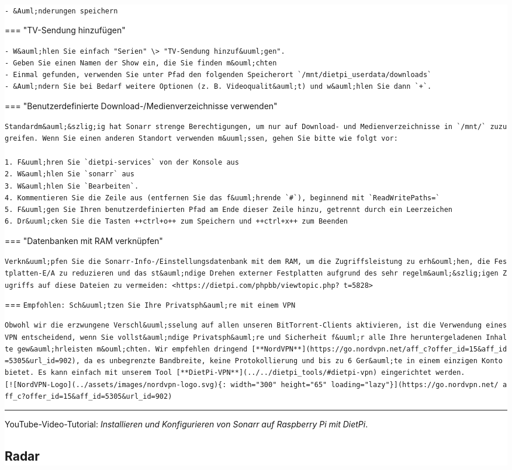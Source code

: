     - &Auml;nderungen speichern

=== "TV-Sendung hinzuf&uuml;gen"

    - W&auml;hlen Sie einfach "Serien" \> "TV-Sendung hinzuf&uuml;gen".
    - Geben Sie einen Namen der Show ein, die Sie finden m&ouml;chten
    - Einmal gefunden, verwenden Sie unter Pfad den folgenden Speicherort `/mnt/dietpi_userdata/downloads`
    - &Auml;ndern Sie bei Bedarf weitere Optionen (z. B. Videoqualit&auml;t) und w&auml;hlen Sie dann `+`.

=== "Benutzerdefinierte Download-/Medienverzeichnisse verwenden"

    Standardm&auml;&szlig;ig hat Sonarr strenge Berechtigungen, um nur auf Download- und Medienverzeichnisse in `/mnt/` zuzugreifen. Wenn Sie einen anderen Standort verwenden m&uuml;ssen, gehen Sie bitte wie folgt vor:

    1. F&uuml;hren Sie `dietpi-services` von der Konsole aus
    2. W&auml;hlen Sie `sonarr` aus
    3. W&auml;hlen Sie `Bearbeiten`.
    4. Kommentieren Sie die Zeile aus (entfernen Sie das f&uuml;hrende `#`), beginnend mit `ReadWritePaths=`
    5. F&uuml;gen Sie Ihren benutzerdefinierten Pfad am Ende dieser Zeile hinzu, getrennt durch ein Leerzeichen
    6. Dr&uuml;cken Sie die Tasten ++ctrl+o++ zum Speichern und ++ctrl+x++ zum Beenden

=== "Datenbanken mit RAM verkn&uuml;pfen"

    Verkn&uuml;pfen Sie die Sonarr-Info-/Einstellungsdatenbank mit dem RAM, um die Zugriffsleistung zu erh&ouml;hen, die Festplatten-E/A zu reduzieren und das st&auml;ndige Drehen externer Festplatten aufgrund des sehr regelm&auml;&szlig;igen Zugriffs auf diese Dateien zu vermeiden: <https://dietpi.com/phpbb/viewtopic.php? t=5828>

=== `Empfohlen: Sch&uuml;tzen Sie Ihre Privatsph&auml;re mit einem VPN`

    Obwohl wir die erzwungene Verschl&uuml;sselung auf allen unseren BitTorrent-Clients aktivieren, ist die Verwendung eines VPN entscheidend, wenn Sie vollst&auml;ndige Privatsph&auml;re und Sicherheit f&uuml;r alle Ihre heruntergeladenen Inhalte gew&auml;hrleisten m&ouml;chten. Wir empfehlen dringend [**NordVPN**](https://go.nordvpn.net/aff_c?offer_id=15&aff_id=5305&url_id=902), da es unbegrenzte Bandbreite, keine Protokollierung und bis zu 6 Ger&auml;te in einem einzigen Konto bietet. Es kann einfach mit unserem Tool [**DietPi-VPN**](../../dietpi_tools/#dietpi-vpn) eingerichtet werden.
    [![NordVPN-Logo](../assets/images/nordvpn-logo.svg){: width="300" height="65" loading="lazy"}](https://go.nordvpn.net/ aff_c?offer_id=15&aff_id=5305&url_id=902)

***

YouTube-Video-Tutorial: *Installieren und Konfigurieren von Sonarr auf Raspberry Pi mit DietPi*.

<iframe src="https://www.youtube-nocookie.com/embed/3h0GvdKcR0Y?rel=0" frameborder="0" allow="fullscreen" width="560" height="315" loading="lazy" ></iframe>

## Radar
